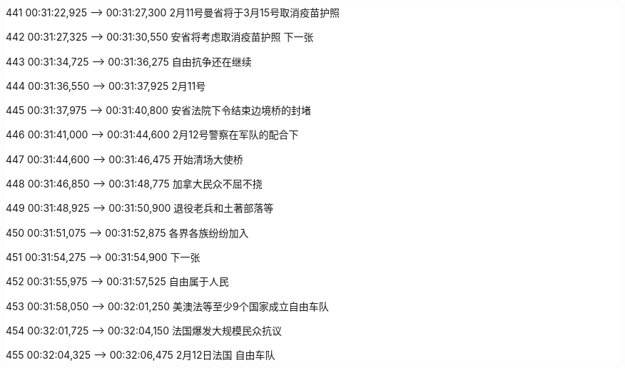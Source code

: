 441
00:31:22,925 –&gt; 00:31:27,300
2月11号曼省将于3月15号取消疫苗护照
 
442
00:31:27,325 –&gt; 00:31:30,550
安省将考虑取消疫苗护照 下一张
 
443
00:31:34,725 –&gt; 00:31:36,275
自由抗争还在继续
 
444
00:31:36,550 –&gt; 00:31:37,925
2月11号
 
445
00:31:37,975 –&gt; 00:31:40,800
安省法院下令结束边境桥的封堵
 
446
00:31:41,000 –&gt; 00:31:44,600
2月12号警察在军队的配合下
 
447
00:31:44,600 –&gt; 00:31:46,475
开始清场大使桥
 
448
00:31:46,850 –&gt; 00:31:48,775
加拿大民众不屈不挠
 
449
00:31:48,925 –&gt; 00:31:50,900
退役老兵和土著部落等
 
450
00:31:51,075 –&gt; 00:31:52,875
各界各族纷纷加入
 
451
00:31:54,275 –&gt; 00:31:54,900
下一张
 
452
00:31:55,975 –&gt; 00:31:57,525
自由属于人民
 
453
00:31:58,050 –&gt; 00:32:01,250
美澳法等至少9个国家成立自由车队
 
454
00:32:01,725 –&gt; 00:32:04,150
法国爆发大规模民众抗议
 
455
00:32:04,325 –&gt; 00:32:06,475
2月12日法国 自由车队
 